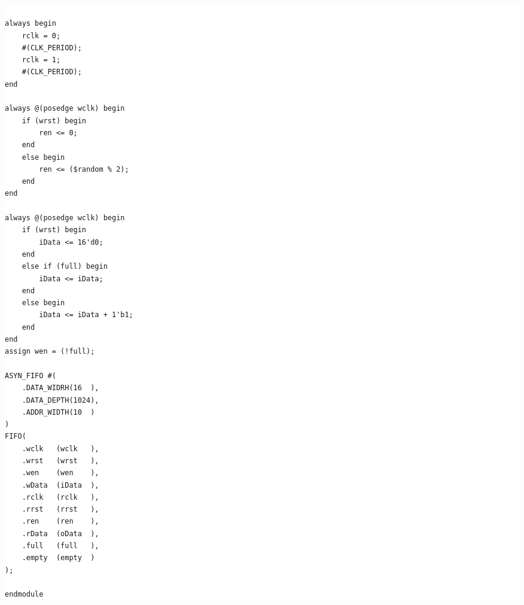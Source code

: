 ```

always begin
    rclk = 0;
    #(CLK_PERIOD);
    rclk = 1;
    #(CLK_PERIOD);
end

always @(posedge wclk) begin
    if (wrst) begin
        ren <= 0;
    end
    else begin
        ren <= ($random % 2);
    end
end

always @(posedge wclk) begin
    if (wrst) begin
        iData <= 16'd0;
    end
    else if (full) begin
        iData <= iData;
    end
    else begin
        iData <= iData + 1'b1;
    end
end
assign wen = (!full);

ASYN_FIFO #(
    .DATA_WIDRH(16  ),
    .DATA_DEPTH(1024),
    .ADDR_WIDTH(10  )
)
FIFO(
    .wclk   (wclk   ),
    .wrst   (wrst   ),
    .wen    (wen    ),
    .wData  (iData  ),
    .rclk   (rclk   ),
    .rrst   (rrst   ),
    .ren    (ren    ),
    .rData  (oData  ),
    .full   (full   ),
    .empty  (empty  )
);

endmodule
```


